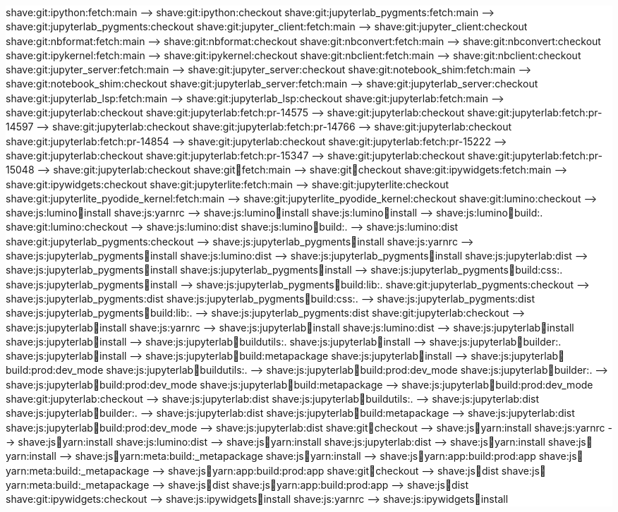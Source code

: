 shave:git:ipython:fetch:main --> shave:git:ipython:checkout
shave:git:jupyterlab_pygments:fetch:main --> shave:git:jupyterlab_pygments:checkout
shave:git:jupyter_client:fetch:main --> shave:git:jupyter_client:checkout
shave:git:nbformat:fetch:main --> shave:git:nbformat:checkout
shave:git:nbconvert:fetch:main --> shave:git:nbconvert:checkout
shave:git:ipykernel:fetch:main --> shave:git:ipykernel:checkout
shave:git:nbclient:fetch:main --> shave:git:nbclient:checkout
shave:git:jupyter_server:fetch:main --> shave:git:jupyter_server:checkout
shave:git:notebook_shim:fetch:main --> shave:git:notebook_shim:checkout
shave:git:jupyterlab_server:fetch:main --> shave:git:jupyterlab_server:checkout
shave:git:jupyterlab_lsp:fetch:main --> shave:git:jupyterlab_lsp:checkout
shave:git:jupyterlab:fetch:main --> shave:git:jupyterlab:checkout
shave:git:jupyterlab:fetch:pr-14575 --> shave:git:jupyterlab:checkout
shave:git:jupyterlab:fetch:pr-14597 --> shave:git:jupyterlab:checkout
shave:git:jupyterlab:fetch:pr-14766 --> shave:git:jupyterlab:checkout
shave:git:jupyterlab:fetch:pr-14854 --> shave:git:jupyterlab:checkout
shave:git:jupyterlab:fetch:pr-15222 --> shave:git:jupyterlab:checkout
shave:git:jupyterlab:fetch:pr-15347 --> shave:git:jupyterlab:checkout
shave:git:jupyterlab:fetch:pr-15048 --> shave:git:jupyterlab:checkout
shave:git:notebook:fetch:main --> shave:git:notebook:checkout
shave:git:ipywidgets:fetch:main --> shave:git:ipywidgets:checkout
shave:git:jupyterlite:fetch:main --> shave:git:jupyterlite:checkout
shave:git:jupyterlite_pyodide_kernel:fetch:main --> shave:git:jupyterlite_pyodide_kernel:checkout
shave:git:lumino:checkout --> shave:js:lumino:yarn:install
shave:js:yarnrc --> shave:js:lumino:yarn:install
shave:js:lumino:yarn:install --> shave:js:lumino:yarn:build:.
shave:git:lumino:checkout --> shave:js:lumino:dist
shave:js:lumino:yarn:build:. --> shave:js:lumino:dist
shave:git:jupyterlab_pygments:checkout --> shave:js:jupyterlab_pygments:yarn:install
shave:js:yarnrc --> shave:js:jupyterlab_pygments:yarn:install
shave:js:lumino:dist --> shave:js:jupyterlab_pygments:yarn:install
shave:js:jupyterlab:dist --> shave:js:jupyterlab_pygments:yarn:install
shave:js:jupyterlab_pygments:yarn:install --> shave:js:jupyterlab_pygments:yarn:build:css:.
shave:js:jupyterlab_pygments:yarn:install --> shave:js:jupyterlab_pygments:yarn:build:lib:.
shave:git:jupyterlab_pygments:checkout --> shave:js:jupyterlab_pygments:dist
shave:js:jupyterlab_pygments:yarn:build:css:. --> shave:js:jupyterlab_pygments:dist
shave:js:jupyterlab_pygments:yarn:build:lib:. --> shave:js:jupyterlab_pygments:dist
shave:git:jupyterlab:checkout --> shave:js:jupyterlab:yarn:install
shave:js:yarnrc --> shave:js:jupyterlab:yarn:install
shave:js:lumino:dist --> shave:js:jupyterlab:yarn:install
shave:js:jupyterlab:yarn:install --> shave:js:jupyterlab:yarn:buildutils:.
shave:js:jupyterlab:yarn:install --> shave:js:jupyterlab:yarn:builder:.
shave:js:jupyterlab:yarn:install --> shave:js:jupyterlab:yarn:build:metapackage
shave:js:jupyterlab:yarn:install --> shave:js:jupyterlab:yarn:build:prod:dev_mode
shave:js:jupyterlab:yarn:buildutils:. --> shave:js:jupyterlab:yarn:build:prod:dev_mode
shave:js:jupyterlab:yarn:builder:. --> shave:js:jupyterlab:yarn:build:prod:dev_mode
shave:js:jupyterlab:yarn:build:metapackage --> shave:js:jupyterlab:yarn:build:prod:dev_mode
shave:git:jupyterlab:checkout --> shave:js:jupyterlab:dist
shave:js:jupyterlab:yarn:buildutils:. --> shave:js:jupyterlab:dist
shave:js:jupyterlab:yarn:builder:. --> shave:js:jupyterlab:dist
shave:js:jupyterlab:yarn:build:metapackage --> shave:js:jupyterlab:dist
shave:js:jupyterlab:yarn:build:prod:dev_mode --> shave:js:jupyterlab:dist
shave:git:notebook:checkout --> shave:js:notebook:yarn:install
shave:js:yarnrc --> shave:js:notebook:yarn:install
shave:js:lumino:dist --> shave:js:notebook:yarn:install
shave:js:jupyterlab:dist --> shave:js:notebook:yarn:install
shave:js:notebook:yarn:install --> shave:js:notebook:yarn:meta:build:_metapackage
shave:js:notebook:yarn:install --> shave:js:notebook:yarn:app:build:prod:app
shave:js:notebook:yarn:meta:build:_metapackage --> shave:js:notebook:yarn:app:build:prod:app
shave:git:notebook:checkout --> shave:js:notebook:dist
shave:js:notebook:yarn:meta:build:_metapackage --> shave:js:notebook:dist
shave:js:notebook:yarn:app:build:prod:app --> shave:js:notebook:dist
shave:git:ipywidgets:checkout --> shave:js:ipywidgets:yarn:install
shave:js:yarnrc --> shave:js:ipywidgets:yarn:install